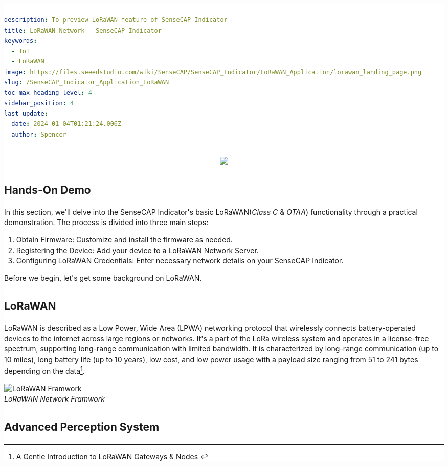 ```yaml
---
description: To preview LoRaWAN feature of SenseCAP Indicator
title: LoRaWAN Network - SenseCAP Indicator
keywords:
  - IoT
  - LoRaWAN
image: https://files.seeedstudio.com/wiki/SenseCAP/SenseCAP_Indicator/LoRaWAN_Application/lorawan_landing_page.png
slug: /SenseCAP_Indicator_Application_LoRaWAN
toc_max_heading_level: 4
sidebar_position: 4
last_update:
  date: 2024-01-04T01:21:24.006Z
  author: Spencer
---
```


<div align="center">
  <img class='border-radius: 10px;' width={680} src="https://files.seeedstudio.com/wiki/SenseCAP/SenseCAP_Indicator/LoRaWAN_Application/lorawan_landing_page.png"/>
</div>

## Hands-On Demo

In this section, we'll delve into the SenseCAP Indicator's basic LoRaWAN(*Class C* & *OTAA*) functionality through a practical demonstration. The process is divided into three main steps:

1. [Obtain Firmware](#flash_firmware): Customize and install the firmware as needed.
2. [Registering the Device](#HEAD_register_device): Add your device to a LoRaWAN Network Server.
3. [Configuring LoRaWAN Credentials](#configure_credentials): Enter necessary network details on your SenseCAP Indicator.

Before we begin, let's get some background on LoRaWAN.

## LoRaWAN

LoRaWAN is described as a Low Power, Wide Area (LPWA) networking protocol that wirelessly connects battery-operated devices to the internet across large regions or networks. It's a part of the LoRa wireless system and operates in a license-free spectrum, supporting long-range communication with limited bandwidth. It is characterized by long-range communication (up to 10 miles), long battery life (up to 10 years), low cost, and low power usage with a payload size ranging from 51 to 241 bytes depending on the data[^1].

[^1]: [A Gentle Introduction to LoRaWAN Gateways & Nodes
](https://www.seeedstudio.com/blog/2021/04/27/a-gentle-introduction-to-lorawan-gateways-nodes/)

<div style={{ textAlign: 'center' }}>

<img width={680} src="https://files.seeedstudio.com/wiki/SenseCAP/SenseCAP_LoRaWAN_Starter_Kit/Getting_Started/3.png" alt="LoRaWAN Framwork" />
<div style={{ marginTop: '-8px' }}><em>LoRaWAN Network Framwork</em></div>

</div>  

## Advanced Perception System


[^2]: [SenseCAP Products - Bazzar](https://www.seeedstudio.com/SenseCAP-c-1825.html)
[^3]: [SenseCAP MX](https://www.sensecapmx.com/)